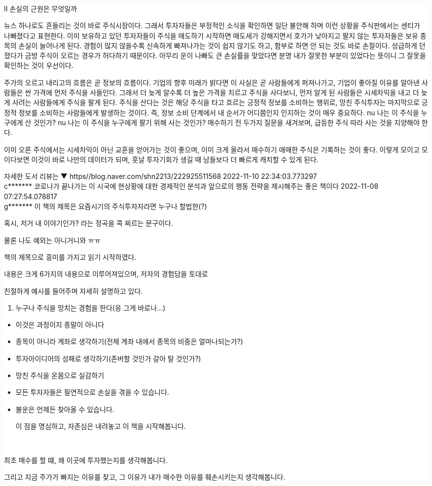 
Ⅱ 손실의 근원은 무엇일까

뉴스 하나로도 흔들리는 것이 바로 주식시장이다.
그래서 투자자들은 부정적인 소식을 확인하면 일단 불안해 하며 이런 상황을 주식판에서는 센티가 나빠졌다고 표현한다.
이미 보유하고 있던 투자자들이 주식을 매도하기 시작하면 매도세가 강해지면서 호가가 낮아지고 팔지 않는 투자자들은 보유 종목의 손실이 늘어나게 된다.
경험이 많지 않을수록 신속하게 빠져나가는 것이 쉽지 않기도 하고, 함부로 하면 안 되는 것도 바로 손절이다.
성급하게 던졌다가 금방 주식이 오르는 경우가 허다하기 때문이다.
아무리 운이 나빠도 큰 손실률을 맞았다면 분명 내가 잘못한 부분이 있었다는 뜻이니 그 잘못을 확인하는 것이 우선이다.

주가의 오르고 내리고의 흐름은 곧 정보의 흐름이다.
기업의 향후 미래가 밝다면 이 사실은 곧 사람들에게 퍼져나가고, 기업이 좋아질 이유를 알아낸 사람들은 싼 가격에 먼저 주식을 사들인다.
그래서 더 늦게 알수록 더 높은 가격을 치르고 주식을 사다보니, 먼저 알게 된 사람들은 시세차익을 내고 더 늦게 사려는 사람들에게 주식을 팔게 된다.
주식을 산다는 것은 해당 주식을 타고 흐르는 긍정적 정보를 소비하는 행위로, 망친 주식투자는 마지막으로 긍정적 정보를 소비하는 사람들에게 발생하는 것이다.
즉, 정보 소비 단계에서 내 순서가 어디쯤인지 인지하는 것이 매우 중요하다.
nu 나는 이 주식을 누구에게 산 것인가?
nu 나는 이 주식을 누구에게 팔기 위해 사는 것인가?
매수하기 전 두가지 질문을 새겨보며, 급등한 주식 따라 사는 것을 지양해야 한다.

이미 오른 주식에서는 시세차익이 아닌 교훈을 얻어가는 것이 좋으며, 이미 크게 올라서 매수하기 애매한 주식은 기록하는 것이 좋다.
이렇게 모이고 모이다보면 이것이 바로 나만의 데이터가 되며, 훗날 투자기회가 생길 때 남들보다 더 빠르게 캐치할 수 있게 된다.


자세한 도서 리뷰는 ▼
https//blog.naver.com/shn2213/222925511568 2022-11-10 22:34:03.773297 <br/>  c******* 코로나가 끝나가는 이 시국에 현상황에 대한 경제적인 분석과 앞으로의 행동 전략을 제시해주는 좋은 책이다 2022-11-08 07:27:54.078817 <br/>  g******* 이 책의 제목은 요즘시기의 주식투자자라면 누구나 할법한(?)

혹시, 저거 내 이야기인가? 라는 정곡을 콕 찌르는 문구이다.

물론 나도 예외는 아니거니와 ㅠㅠ

책의 제목으로 흥미를 가지고 읽기 시작하였다.

내용은 크게 6가지의 내용으로 이루어져있으며, 저자의 경험담을 토대로 

친절하게 예시를 들어주며 자세히 설명하고 있다.


1. 누구나 주식을 망치는 경험을 한다(응 그게 바로나...)

- 이것은 과정이지 종말이 아니다

- 종목이 아니라 계좌로 생각하기(전체 계좌 내에서 종목의 비중은 얼마나되는가?)

- 투자아이디어의 성패로 생각하기(존버할 것인가 갈아 탈 것인가?)

- 망친 주식을 온몸으로 실감하기
​

- 모든 투자자들은 필연적으로 손실을 겪을 수 있습니다.

- 불운은 언제든 찾아올 수 있습니다.

  이 점을 명심하고, 자존심은 내려놓고 이 책을 시작해봅니다.

​

최초 매수를 할 떄, 왜 이곳에 투자했는지를 생각해봅니다.

그리고 지금 주가가 빠지는 이유를 찾고, 그 이유가 내가 매수한 이유를 훼손시키는지 생각해봅니다.
